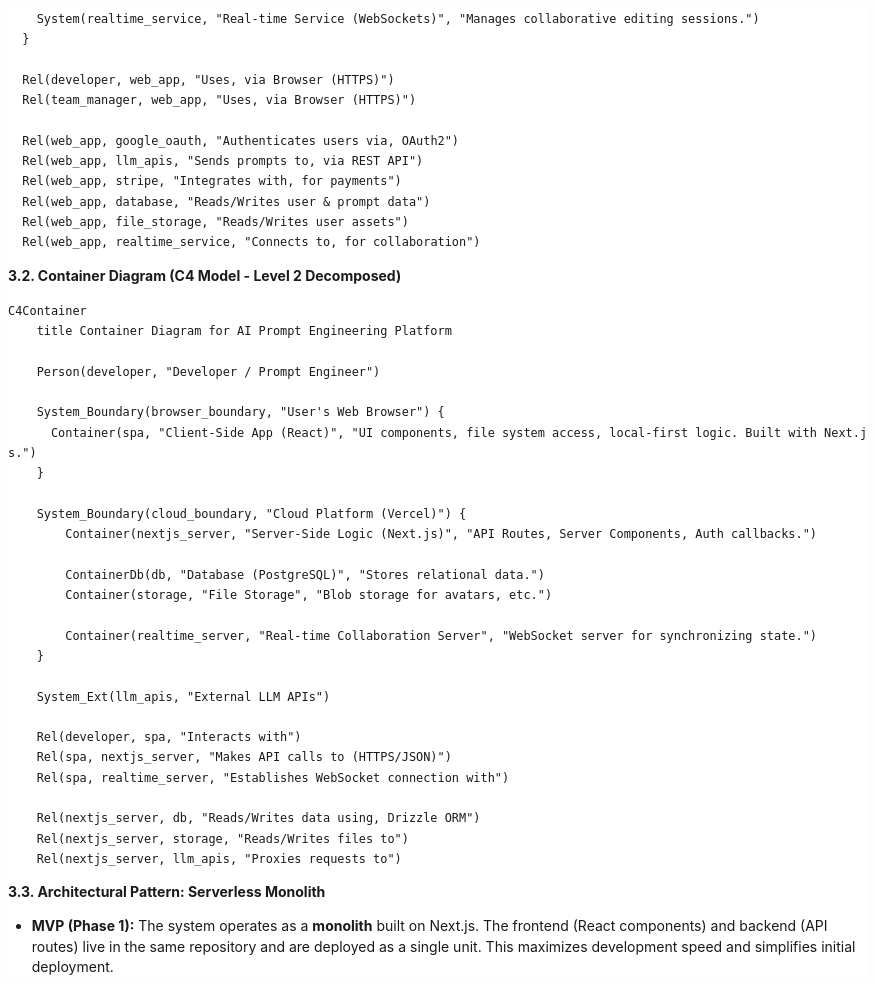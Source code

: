 ```mermaid
    System(realtime_service, "Real-time Service (WebSockets)", "Manages collaborative editing sessions.")
  }

  Rel(developer, web_app, "Uses, via Browser (HTTPS)")
  Rel(team_manager, web_app, "Uses, via Browser (HTTPS)")

  Rel(web_app, google_oauth, "Authenticates users via, OAuth2")
  Rel(web_app, llm_apis, "Sends prompts to, via REST API")
  Rel(web_app, stripe, "Integrates with, for payments")
  Rel(web_app, database, "Reads/Writes user & prompt data")
  Rel(web_app, file_storage, "Reads/Writes user assets")
  Rel(web_app, realtime_service, "Connects to, for collaboration")
```
**3.2. Container Diagram (C4 Model - Level 2 Decomposed)**

```mermaid
C4Container
    title Container Diagram for AI Prompt Engineering Platform

    Person(developer, "Developer / Prompt Engineer")

    System_Boundary(browser_boundary, "User's Web Browser") {
      Container(spa, "Client-Side App (React)", "UI components, file system access, local-first logic. Built with Next.js.")
    }

    System_Boundary(cloud_boundary, "Cloud Platform (Vercel)") {
        Container(nextjs_server, "Server-Side Logic (Next.js)", "API Routes, Server Components, Auth callbacks.")

        ContainerDb(db, "Database (PostgreSQL)", "Stores relational data.")
        Container(storage, "File Storage", "Blob storage for avatars, etc.")

        Container(realtime_server, "Real-time Collaboration Server", "WebSocket server for synchronizing state.")
    }

    System_Ext(llm_apis, "External LLM APIs")

    Rel(developer, spa, "Interacts with")
    Rel(spa, nextjs_server, "Makes API calls to (HTTPS/JSON)")
    Rel(spa, realtime_server, "Establishes WebSocket connection with")

    Rel(nextjs_server, db, "Reads/Writes data using, Drizzle ORM")
    Rel(nextjs_server, storage, "Reads/Writes files to")
    Rel(nextjs_server, llm_apis, "Proxies requests to")

```
**3.3. Architectural Pattern: Serverless Monolith**

- **MVP (Phase 1):**
  The system operates as a
  **monolith**
  built on
  Next.js. The frontend (React components) and backend (API routes) live
  in the same repository and are deployed as a single unit. This
  maximizes development speed and simplifies initial deployment.
